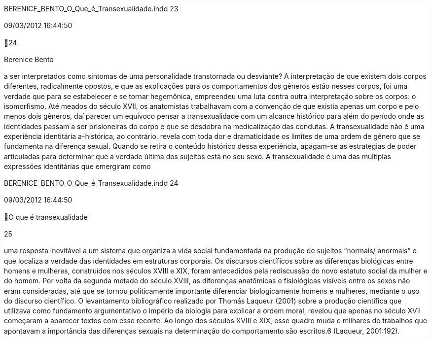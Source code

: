 BERENICE_BENTO_O_Que_é_Transexualidade.indd 23

09/03/2012 16:44:50

24

Berenice Bento

a ser interpretados como sintomas de uma personalidade
transtornada ou desviante?
A interpretação de que existem dois corpos diferentes,
radicalmente opostos, e que as explicações para os comportamentos dos gêneros estão nesses corpos, foi uma
verdade que para se estabelecer e se tornar hegemônica,
empreendeu uma luta contra outra interpretação sobre os
corpos: o isomorfismo. Até meados do século XVII, os
anatomistas trabalhavam com a convenção de que existia
apenas um corpo e pelo menos dois gêneros, daí parecer
um equívoco pensar a transexualidade com um alcance
histórico para além do período onde as identidades passam a ser prisioneiras do corpo e que se desdobra na medicalização das condutas.
A transexualidade não é uma experiência identitária
a-histórica, ao contrário, revela com toda dor e dramaticidade os limites de uma ordem de gênero que se fundamenta na diferença sexual. Quando se retira o conteúdo
histórico dessa experiência, apagam-se as estratégias de
poder articuladas para determinar que a verdade última
dos sujeitos está no seu sexo. A transexualidade é uma das
múltiplas expressões identitárias que emergiram como

BERENICE_BENTO_O_Que_é_Transexualidade.indd 24

09/03/2012 16:44:50

O que é transexualidade

25

uma resposta inevitável a um sistema que organiza a vida
social fundamentada na produção de sujeitos “normais/
anormais” e que localiza a verdade das identidades em
estruturas corporais.
Os discursos científicos sobre as diferenças biológicas
entre homens e mulheres, construídos nos séculos XVIII
e XIX, foram antecedidos pela rediscussão do novo estatuto social da mulher e do homem. Por volta da segunda
metade do século XVIII, as diferenças anatômicas e fisiológicas visíveis entre os sexos não eram consideradas, até
que se tornou politicamente importante diferenciar biologicamente homens e mulheres, mediante o uso do discurso científico.
O levantamento bibliográfico realizado por Thomás
Laqueur (2001) sobre a produção científica que utilizava
como fundamento argumentativo o império da biologia
para explicar a ordem moral, revelou que apenas no século
XVII começaram a aparecer textos com esse recorte. Ao
longo dos séculos XVIII e XIX, esse quadro muda e
milhares de trabalhos que apontavam a importância das
diferenças sexuais na determinação do comportamento
são escritos.6 (Laqueur, 2001:192).
